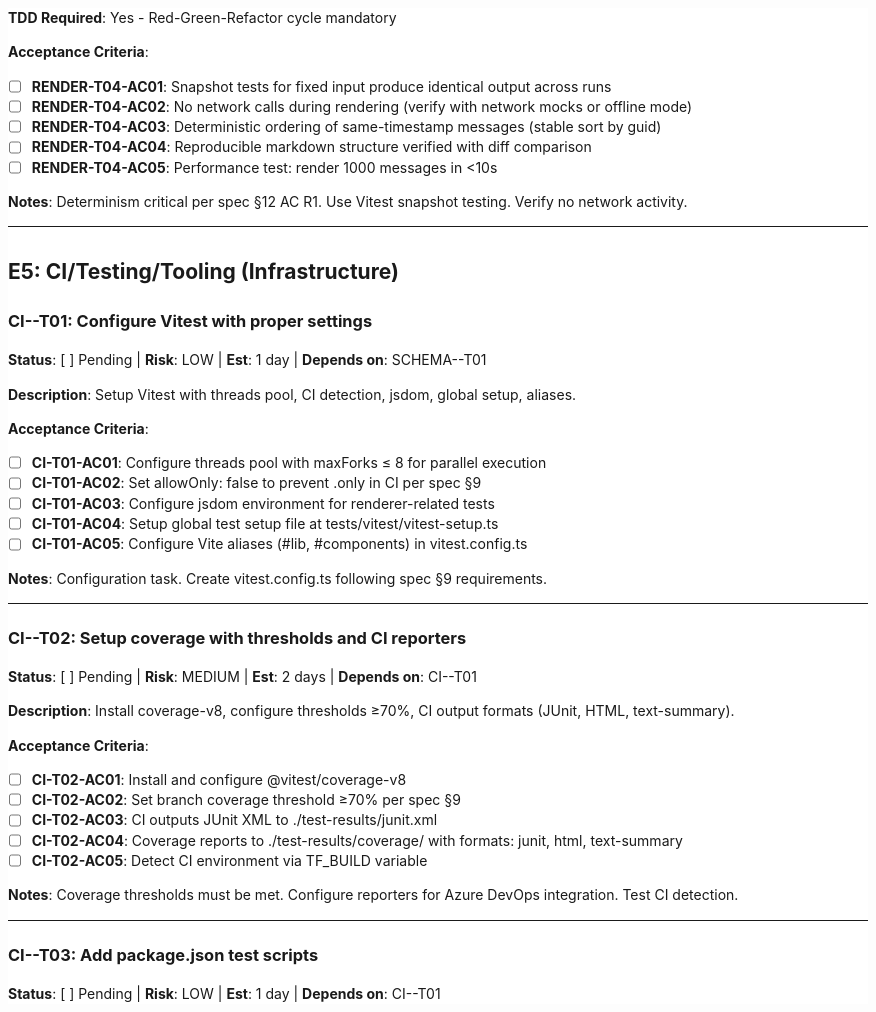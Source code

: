 **TDD Required**: Yes - Red-Green-Refactor cycle mandatory

**Acceptance Criteria**:
- [ ] **RENDER-T04-AC01**: Snapshot tests for fixed input produce identical output across runs
- [ ] **RENDER-T04-AC02**: No network calls during rendering (verify with network mocks or offline mode)
- [ ] **RENDER-T04-AC03**: Deterministic ordering of same-timestamp messages (stable sort by guid)
- [ ] **RENDER-T04-AC04**: Reproducible markdown structure verified with diff comparison
- [ ] **RENDER-T04-AC05**: Performance test: render 1000 messages in <10s

**Notes**: Determinism critical per spec §12 AC R1. Use Vitest snapshot testing. Verify no network activity.

---

## E5: CI/Testing/Tooling (Infrastructure)

### CI--T01: Configure Vitest with proper settings
**Status**: [ ] Pending | **Risk**: LOW | **Est**: 1 day | **Depends on**: SCHEMA--T01

**Description**: Setup Vitest with threads pool, CI detection, jsdom, global setup, aliases.

**Acceptance Criteria**:
- [ ] **CI-T01-AC01**: Configure threads pool with maxForks ≤ 8 for parallel execution
- [ ] **CI-T01-AC02**: Set allowOnly: false to prevent .only in CI per spec §9
- [ ] **CI-T01-AC03**: Configure jsdom environment for renderer-related tests
- [ ] **CI-T01-AC04**: Setup global test setup file at tests/vitest/vitest-setup.ts
- [ ] **CI-T01-AC05**: Configure Vite aliases (#lib, #components) in vitest.config.ts

**Notes**: Configuration task. Create vitest.config.ts following spec §9 requirements.

---

### CI--T02: Setup coverage with thresholds and CI reporters
**Status**: [ ] Pending | **Risk**: MEDIUM | **Est**: 2 days | **Depends on**: CI--T01

**Description**: Install coverage-v8, configure thresholds ≥70%, CI output formats (JUnit, HTML, text-summary).

**Acceptance Criteria**:
- [ ] **CI-T02-AC01**: Install and configure @vitest/coverage-v8
- [ ] **CI-T02-AC02**: Set branch coverage threshold ≥70% per spec §9
- [ ] **CI-T02-AC03**: CI outputs JUnit XML to ./test-results/junit.xml
- [ ] **CI-T02-AC04**: Coverage reports to ./test-results/coverage/ with formats: junit, html, text-summary
- [ ] **CI-T02-AC05**: Detect CI environment via TF_BUILD variable

**Notes**: Coverage thresholds must be met. Configure reporters for Azure DevOps integration. Test CI detection.

---

### CI--T03: Add package.json test scripts
**Status**: [ ] Pending | **Risk**: LOW | **Est**: 1 day | **Depends on**: CI--T01
